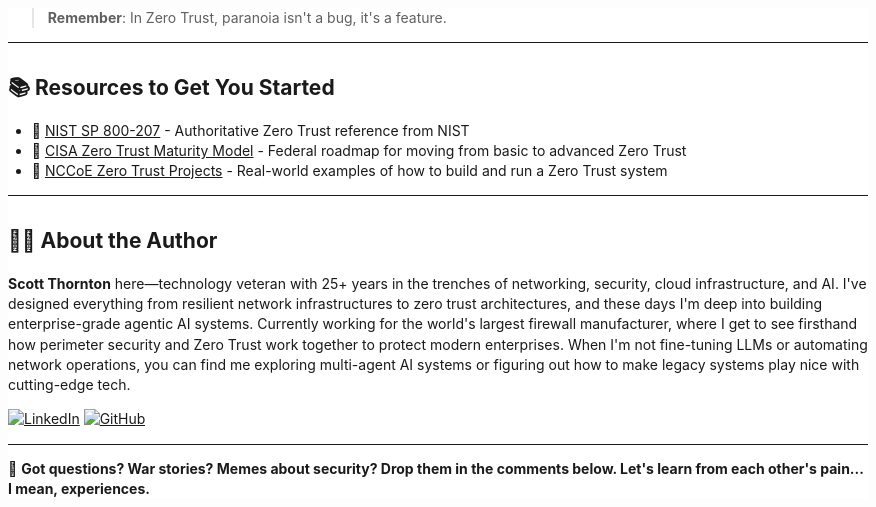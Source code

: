 > **Remember**: In Zero Trust, paranoia isn't a bug, it's a feature.

---

## 📚 Resources to Get You Started

- 📖 [NIST SP 800-207](https://csrc.nist.gov/publications/detail/sp/800-207/final) - Authoritative Zero Trust reference from NIST
- 🎯 [CISA Zero Trust Maturity Model](https://www.cisa.gov/zero-trust-maturity-model) - Federal roadmap for moving from basic to advanced Zero Trust
- 🔨 [NCCoE Zero Trust Projects](https://www.nccoe.nist.gov/projects/building-blocks/zero-trust-architecture) - Real-world examples of how to build and run a Zero Trust system

---

## 👨‍💻 About the Author

**Scott Thornton** here—technology veteran with 25+ years in the trenches of networking, security, cloud infrastructure, and AI. I've designed everything from resilient network infrastructures to zero trust architectures, and these days I'm deep into building enterprise-grade agentic AI systems. Currently working for the world's largest firewall manufacturer, where I get to see firsthand how perimeter security and Zero Trust work together to protect modern enterprises. When I'm not fine-tuning LLMs or automating network operations, you can find me exploring multi-agent AI systems or figuring out how to make legacy systems play nice with cutting-edge tech.

[![LinkedIn](https://img.shields.io/badge/LinkedIn-0077B5?style=for-the-badge&logo=linkedin&logoColor=white)](https://www.linkedin.com/in/scthornton)
[![GitHub](https://img.shields.io/badge/GitHub-100000?style=for-the-badge&logo=github&logoColor=white)](https://github.com/scthornton)

---

💬 **Got questions? War stories? Memes about security? Drop them in the comments below. Let's learn from each other's pain... I mean, experiences.**